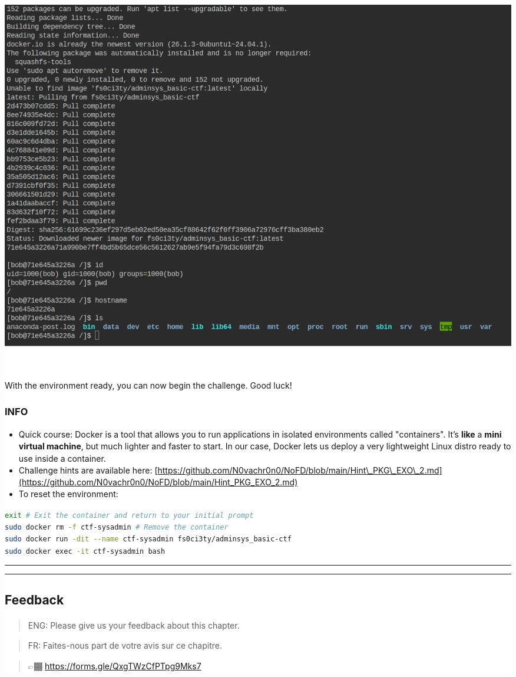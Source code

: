 ![](./pictures/prompt_docker_chall.png)

<br>

With the environment ready, you can now begin the challenge. Good luck!

### INFO

* Quick course: Docker is a tool that allows you to run applications in isolated environments called "containers". It’s **like** a **mini virtual machine**, but much lighter and faster to start. In our case, Docker lets us deploy a very lightweight Linux distro ready to use inside a container.
* Challenge hints are available here: [https://github.com/N0vachr0n0/NoFD/blob/main/Hint\_PKG\_EXO\_2.md](https://github.com/N0vachr0n0/NoFD/blob/main/Hint_PKG_EXO_2.md)
* To reset the environment:

```bash
exit # Exit the container and return to your initial prompt
sudo docker rm -f ctf-sysadmin # Remove the container
sudo docker run -dit --name ctf-sysadmin fs0ci3ty/adminsys_basic-ctf 
sudo docker exec -it ctf-sysadmin bash
```

---
---

## Feedback

> ENG: Please give us your feedback about this chapter.

> FR: Faites-nous part de votre avis sur ce chapitre.

> 👉🏾 https://forms.gle/QxgTWzCfPTpg9Mks7
